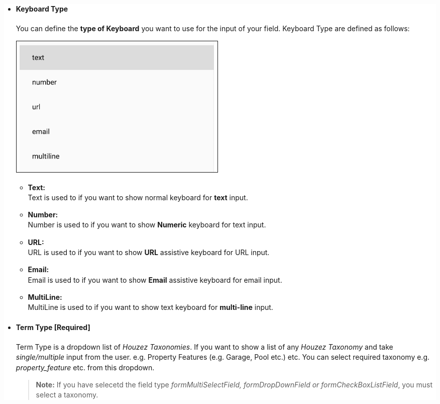 - #### Keyboard Type
    You can define the **type of Keyboard** you want to use for the input of your field. Keyboard Type are defined as follows:

    <img src="../../images/keyboard_type_options.png" alt="keyboard-type-options" title="keyboard-type-options" width= 400 height= 260 border= "1px solid"/> 

    * **Text:**  
        Text is used to if you want to show normal keyboard for **text** input.

    * **Number:**  
        Number is used to if you want to show **Numeric** keyboard for text input.

    * **URL:**  
        URL is used to if you want to show **URL** assistive  keyboard for URL input.

    * **Email:**  
        Email is used to if you want to show **Email** assistive  keyboard for email input.

    * **MultiLine:**  
        MultiLine is used to if you want to show text keyboard for **multi-line** input.

- #### Term Type [Required]
    Term Type is a dropdown list of *Houzez Taxonomies*. If you want to show a list of any *Houzez Taxonomy* and take *single/multiple* input from the user. e.g. Property Features (e.g. Garage, Pool etc.) etc. You can select required taxonomy e.g. *property_feature* etc. from this dropdown. 

    > **Note:** If you have selecetd the field type *formMultiSelectField, formDropDownField or formCheckBoxListField*, you must select a taxonomy.
